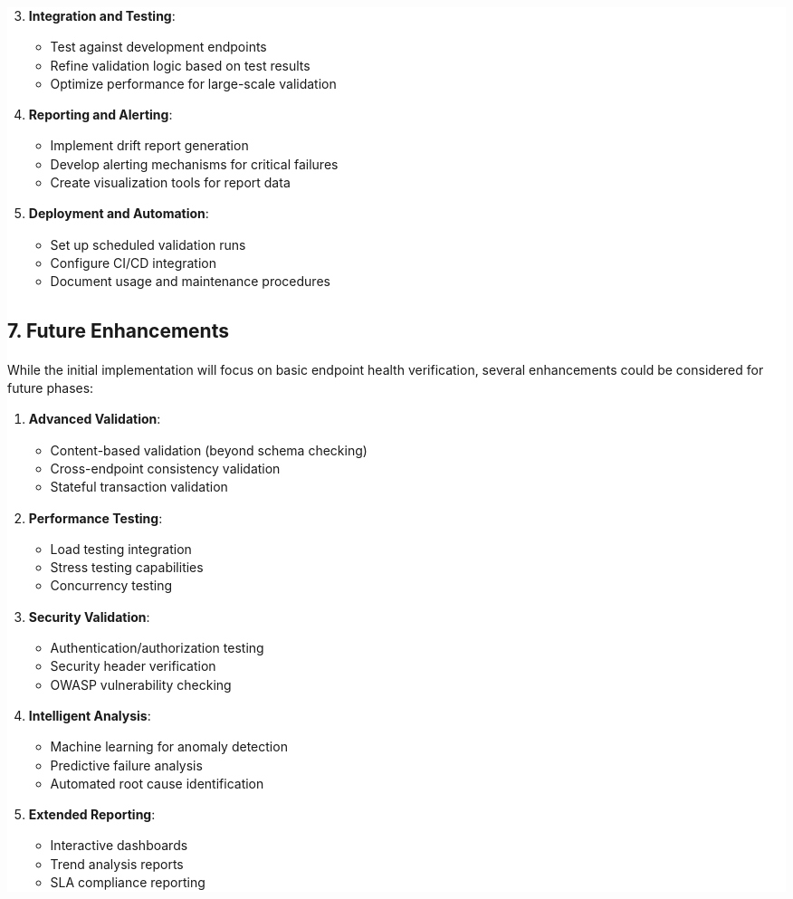 3. **Integration and Testing**:
   - Test against development endpoints
   - Refine validation logic based on test results
   - Optimize performance for large-scale validation

4. **Reporting and Alerting**:
   - Implement drift report generation
   - Develop alerting mechanisms for critical failures
   - Create visualization tools for report data

5. **Deployment and Automation**:
   - Set up scheduled validation runs
   - Configure CI/CD integration
   - Document usage and maintenance procedures

## 7. Future Enhancements

While the initial implementation will focus on basic endpoint health verification, several enhancements could be considered for future phases:

1. **Advanced Validation**:
   - Content-based validation (beyond schema checking)
   - Cross-endpoint consistency validation
   - Stateful transaction validation

2. **Performance Testing**:
   - Load testing integration
   - Stress testing capabilities
   - Concurrency testing

3. **Security Validation**:
   - Authentication/authorization testing
   - Security header verification
   - OWASP vulnerability checking

4. **Intelligent Analysis**:
   - Machine learning for anomaly detection
   - Predictive failure analysis
   - Automated root cause identification

5. **Extended Reporting**:
   - Interactive dashboards
   - Trend analysis reports
   - SLA compliance reporting

